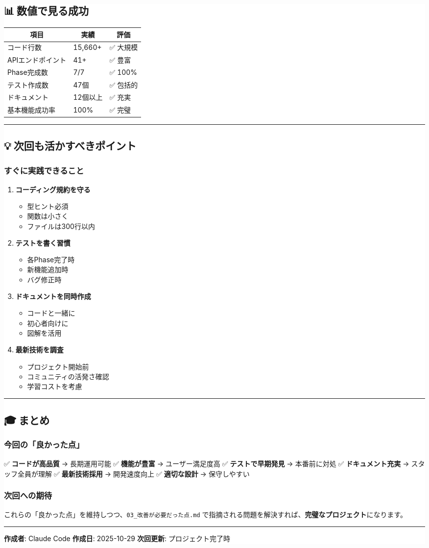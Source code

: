 
## 📊 数値で見る成功

| 項目 | 実績 | 評価 |
|------|------|------|
| コード行数 | 15,660+ | ✅ 大規模 |
| APIエンドポイント | 41+ | ✅ 豊富 |
| Phase完成数 | 7/7 | ✅ 100% |
| テスト作成数 | 47個 | ✅ 包括的 |
| ドキュメント | 12個以上 | ✅ 充実 |
| 基本機能成功率 | 100% | ✅ 完璧 |

---

## 💡 次回も活かすべきポイント

### すぐに実践できること

1. **コーディング規約を守る**
   - 型ヒント必須
   - 関数は小さく
   - ファイルは300行以内

2. **テストを書く習慣**
   - 各Phase完了時
   - 新機能追加時
   - バグ修正時

3. **ドキュメントを同時作成**
   - コードと一緒に
   - 初心者向けに
   - 図解を活用

4. **最新技術を調査**
   - プロジェクト開始前
   - コミュニティの活発さ確認
   - 学習コストを考慮

---

## 🎓 まとめ

### 今回の「良かった点」

✅ **コードが高品質** → 長期運用可能
✅ **機能が豊富** → ユーザー満足度高
✅ **テストで早期発見** → 本番前に対処
✅ **ドキュメント充実** → スタッフ全員が理解
✅ **最新技術採用** → 開発速度向上
✅ **適切な設計** → 保守しやすい

### 次回への期待

これらの「良かった点」を維持しつつ、`03_改善が必要だった点.md` で指摘される問題を解決すれば、**完璧なプロジェクト**になります。

---

**作成者**: Claude Code
**作成日**: 2025-10-29
**次回更新**: プロジェクト完了時
